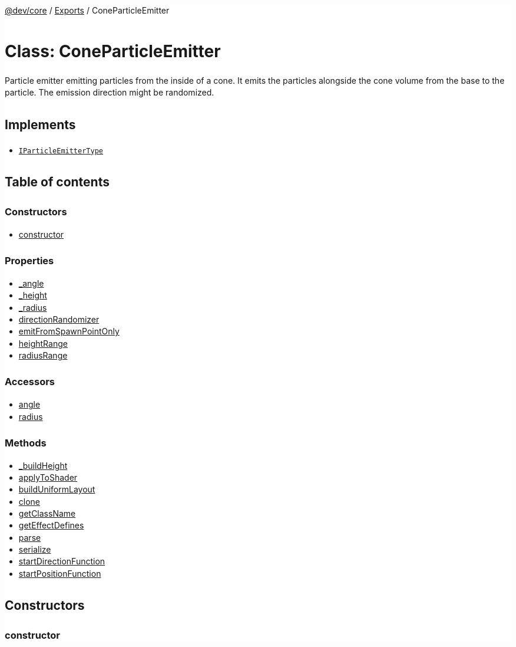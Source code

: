 [@dev/core](../README.md) / [Exports](../modules.md) / ConeParticleEmitter

# Class: ConeParticleEmitter

Particle emitter emitting particles from the inside of a cone.
It emits the particles alongside the cone volume from the base to the particle.
The emission direction might be randomized.

## Implements

- [`IParticleEmitterType`](../interfaces/IParticleEmitterType.md)

## Table of contents

### Constructors

- [constructor](ConeParticleEmitter.md#constructor)

### Properties

- [\_angle](ConeParticleEmitter.md#_angle)
- [\_height](ConeParticleEmitter.md#_height)
- [\_radius](ConeParticleEmitter.md#_radius)
- [directionRandomizer](ConeParticleEmitter.md#directionrandomizer)
- [emitFromSpawnPointOnly](ConeParticleEmitter.md#emitfromspawnpointonly)
- [heightRange](ConeParticleEmitter.md#heightrange)
- [radiusRange](ConeParticleEmitter.md#radiusrange)

### Accessors

- [angle](ConeParticleEmitter.md#angle)
- [radius](ConeParticleEmitter.md#radius)

### Methods

- [\_buildHeight](ConeParticleEmitter.md#_buildheight)
- [applyToShader](ConeParticleEmitter.md#applytoshader)
- [buildUniformLayout](ConeParticleEmitter.md#builduniformlayout)
- [clone](ConeParticleEmitter.md#clone)
- [getClassName](ConeParticleEmitter.md#getclassname)
- [getEffectDefines](ConeParticleEmitter.md#geteffectdefines)
- [parse](ConeParticleEmitter.md#parse)
- [serialize](ConeParticleEmitter.md#serialize)
- [startDirectionFunction](ConeParticleEmitter.md#startdirectionfunction)
- [startPositionFunction](ConeParticleEmitter.md#startpositionfunction)

## Constructors

### constructor
